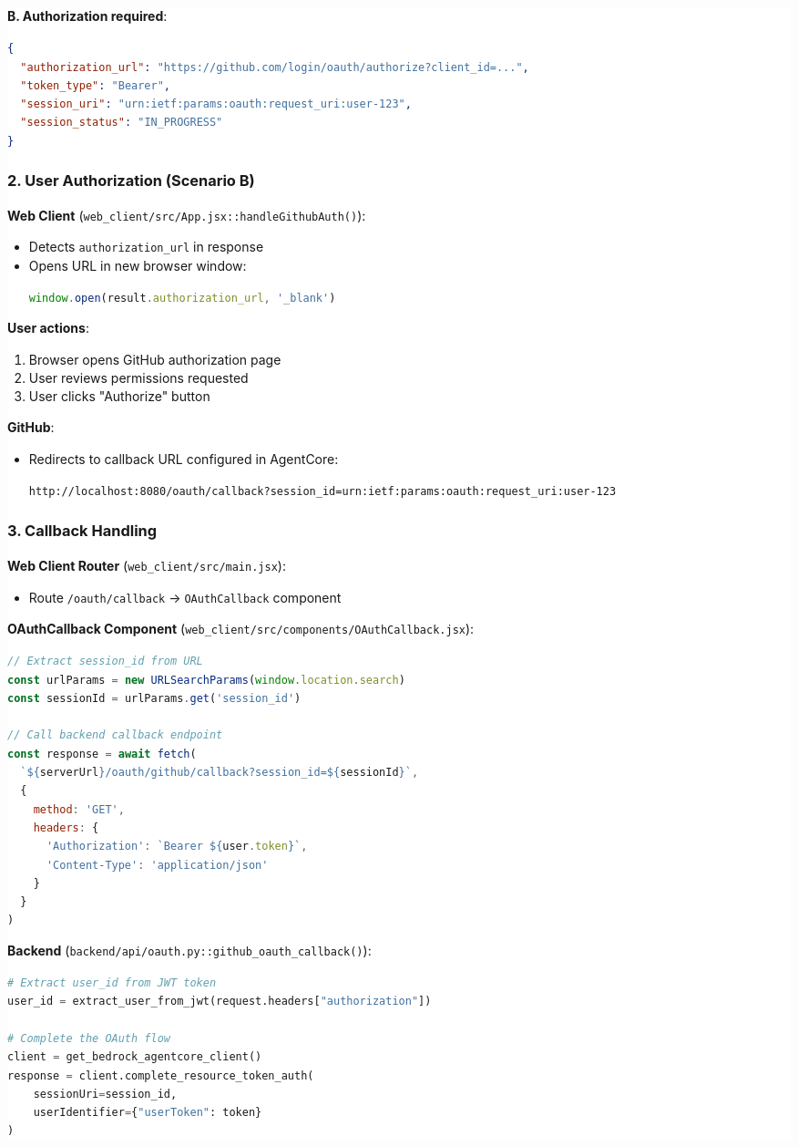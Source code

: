**B. Authorization required**:
```json
{
  "authorization_url": "https://github.com/login/oauth/authorize?client_id=...",
  "token_type": "Bearer",
  "session_uri": "urn:ietf:params:oauth:request_uri:user-123",
  "session_status": "IN_PROGRESS"
}
```

### 2. User Authorization (Scenario B)

**Web Client** (`web_client/src/App.jsx::handleGithubAuth()`):
- Detects `authorization_url` in response
- Opens URL in new browser window:
  ```javascript
  window.open(result.authorization_url, '_blank')
  ```

**User actions**:
1. Browser opens GitHub authorization page
2. User reviews permissions requested
3. User clicks "Authorize" button

**GitHub**:
- Redirects to callback URL configured in AgentCore:
  ```
  http://localhost:8080/oauth/callback?session_id=urn:ietf:params:oauth:request_uri:user-123
  ```

### 3. Callback Handling

**Web Client Router** (`web_client/src/main.jsx`):
- Route `/oauth/callback` → `OAuthCallback` component

**OAuthCallback Component** (`web_client/src/components/OAuthCallback.jsx`):
```javascript
// Extract session_id from URL
const urlParams = new URLSearchParams(window.location.search)
const sessionId = urlParams.get('session_id')

// Call backend callback endpoint
const response = await fetch(
  `${serverUrl}/oauth/github/callback?session_id=${sessionId}`,
  {
    method: 'GET',
    headers: {
      'Authorization': `Bearer ${user.token}`,
      'Content-Type': 'application/json'
    }
  }
)
```

**Backend** (`backend/api/oauth.py::github_oauth_callback()`):
```python
# Extract user_id from JWT token
user_id = extract_user_from_jwt(request.headers["authorization"])

# Complete the OAuth flow
client = get_bedrock_agentcore_client()
response = client.complete_resource_token_auth(
    sessionUri=session_id,
    userIdentifier={"userToken": token}
)
```
